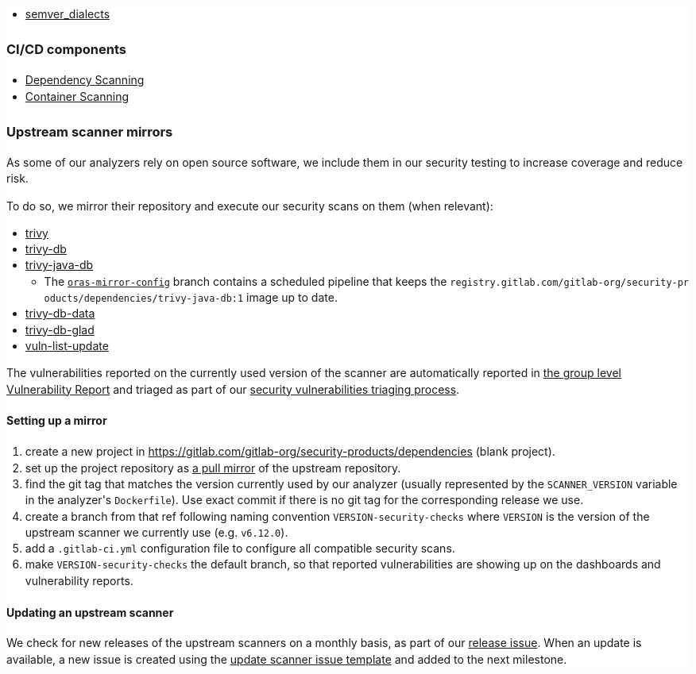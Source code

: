 - [semver_dialects](https://gitlab.com/gitlab-org/ruby/gems/semver_dialects)

### CI/CD components

- [Dependency Scanning](https://gitlab.com/components/dependency-scanning)
- [Container Scanning](https://gitlab.com/components/container-scanning)

### Upstream scanner mirrors

As some of our analyzers rely on open source software, we include them in our security testing to increase coverage and reduce risk.

To do so, we mirror their repository and execute our security scans on them (when relevant):

- [trivy](https://gitlab.com/gitlab-org/security-products/dependencies/trivy)
- [trivy-db](https://gitlab.com/gitlab-org/security-products/dependencies/trivy-db)
- [trivy-java-db](https://gitlab.com/gitlab-org/security-products/dependencies/trivy-java-db)
  - The [`oras-mirror-config`](https://gitlab.com/gitlab-org/security-products/dependencies/trivy-java-db/-/tree/oras-mirror-config?ref_type=heads)
    branch contains a scheduled pipeline that keeps the `registry.gitlab.com/gitlab-org/security-products/dependencies/trivy-java-db:1` image up to date.
- [trivy-db-data](https://gitlab.com/gitlab-org/security-products/dependencies/trivy-db-data)
- [trivy-db-glad](https://gitlab.com/gitlab-org/security-products/dependencies/trivy-db-glad)
- [vuln-list-update](https://gitlab.com/gitlab-org/security-products/dependencies/vuln-list-update)

The vulnerabilities reported on the currently used version of the scanner are automatically reported in [the group level Vulnerability Report](https://gitlab.com/groups/gitlab-org/security-products/dependencies/-/security/vulnerabilities/?state=DETECTED&projectId=30616761,30684590,35335143,39545454,39545481,51420921&severity=CRITICAL,HIGH&activity=STILL_DETECTED) and triaged as part of our [security vulnerabilities triaging process](#security-vulnerabilities-triaging-process).

#### Setting up a mirror

1. create a new project in https://gitlab.com/gitlab-org/security-products/dependencies (blank project).
2. set up the project repository as [a pull mirror](https://docs.gitlab.com/ee/user/project/repository/mirror/#pulling-from-a-remote-repository) of the upstream repository.
3. find the git tag that matches the version currently used by our analyzer (usually represented by the `SCANNER_VERSION` variable in the analyzer's `Dockerfile`). Use exact commit if there is no git tag for the corresponding release we use.
4. create a branch from that ref following naming convention `VERSION-security-checks` where `VERSION` is the version of the upstream scanner we currently use (e.g. `v6.12.0`).
5. add a `.gitlab-ci.yml` configuration file to configure all compatible security scans.
6. make `VERSION-security-checks` the default branch, so that reported vulnerabilities are showing up on the dashboards and vulnerability reports.

#### Updating an upstream scanner

We check for new releases of the upstream scanners on a monthly basis, as part of our [release issue](https://gitlab.com/gitlab-org/security-products/release/-/blob/master/scripts/templates/release_issue.md.erb). When an update is available, a new issue is created using the [update scanner issue template](https://gitlab.com/gitlab-org/security-products/release/-/blob/master/scripts/templates/update_scanner_issue.md.erb) and added to the next milestone.
